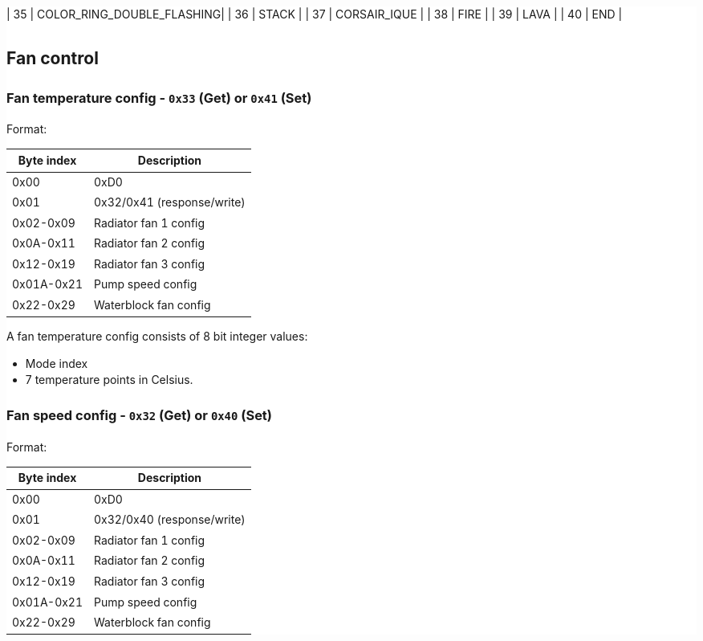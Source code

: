 | 35         | COLOR_RING_DOUBLE_FLASHING|
| 36         | STACK                     |
| 37         | CORSAIR_IQUE              |
| 38         | FIRE                      |
| 39         | LAVA                      |
| 40         | END                       |


## Fan control

### Fan temperature config - `0x33` (Get) or `0x41` (Set)

Format:

| Byte index | Description |
| ---------- | ----------- |
|  0x00 | 0xD0 |
| 0x01 | 0x32/0x41 (response/write)|
| 0x02-0x09 | Radiator fan 1 config |
| 0x0A-0x11 | Radiator fan 2 config |
| 0x12-0x19 | Radiator fan 3 config |
| 0x01A-0x21 | Pump speed config |
| 0x22-0x29 | Waterblock fan config |

A fan temperature config consists of 8 bit integer values:
  - Mode index
  - 7 temperature points in Celsius.

### Fan speed config - `0x32` (Get) or `0x40` (Set)

Format:

| Byte index | Description |
| ---------- | ----------- |
|  0x00 | 0xD0 |
| 0x01 | 0x32/0x40 (response/write) |
| 0x02-0x09 | Radiator fan 1 config |
| 0x0A-0x11 | Radiator fan 2 config |
| 0x12-0x19 | Radiator fan 3 config |
| 0x01A-0x21 | Pump speed config |
| 0x22-0x29 | Waterblock fan config |
